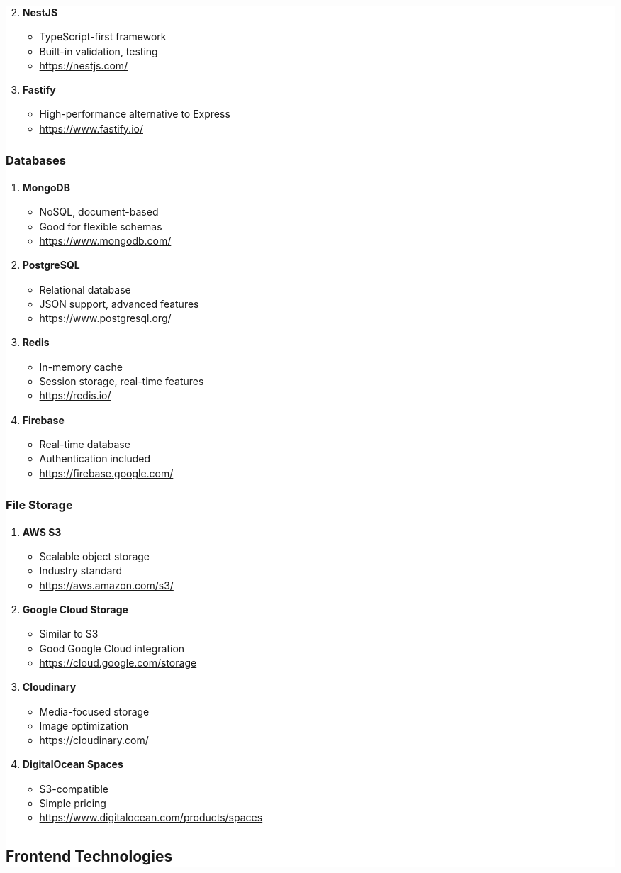 2. **NestJS**
   - TypeScript-first framework
   - Built-in validation, testing
   - https://nestjs.com/

3. **Fastify**
   - High-performance alternative to Express
   - https://www.fastify.io/

### Databases

1. **MongoDB**
   - NoSQL, document-based
   - Good for flexible schemas
   - https://www.mongodb.com/

2. **PostgreSQL**
   - Relational database
   - JSON support, advanced features
   - https://www.postgresql.org/

3. **Redis**
   - In-memory cache
   - Session storage, real-time features
   - https://redis.io/

4. **Firebase**
   - Real-time database
   - Authentication included
   - https://firebase.google.com/

### File Storage

1. **AWS S3**
   - Scalable object storage
   - Industry standard
   - https://aws.amazon.com/s3/

2. **Google Cloud Storage**
   - Similar to S3
   - Good Google Cloud integration
   - https://cloud.google.com/storage

3. **Cloudinary**
   - Media-focused storage
   - Image optimization
   - https://cloudinary.com/

4. **DigitalOcean Spaces**
   - S3-compatible
   - Simple pricing
   - https://www.digitalocean.com/products/spaces

## Frontend Technologies
